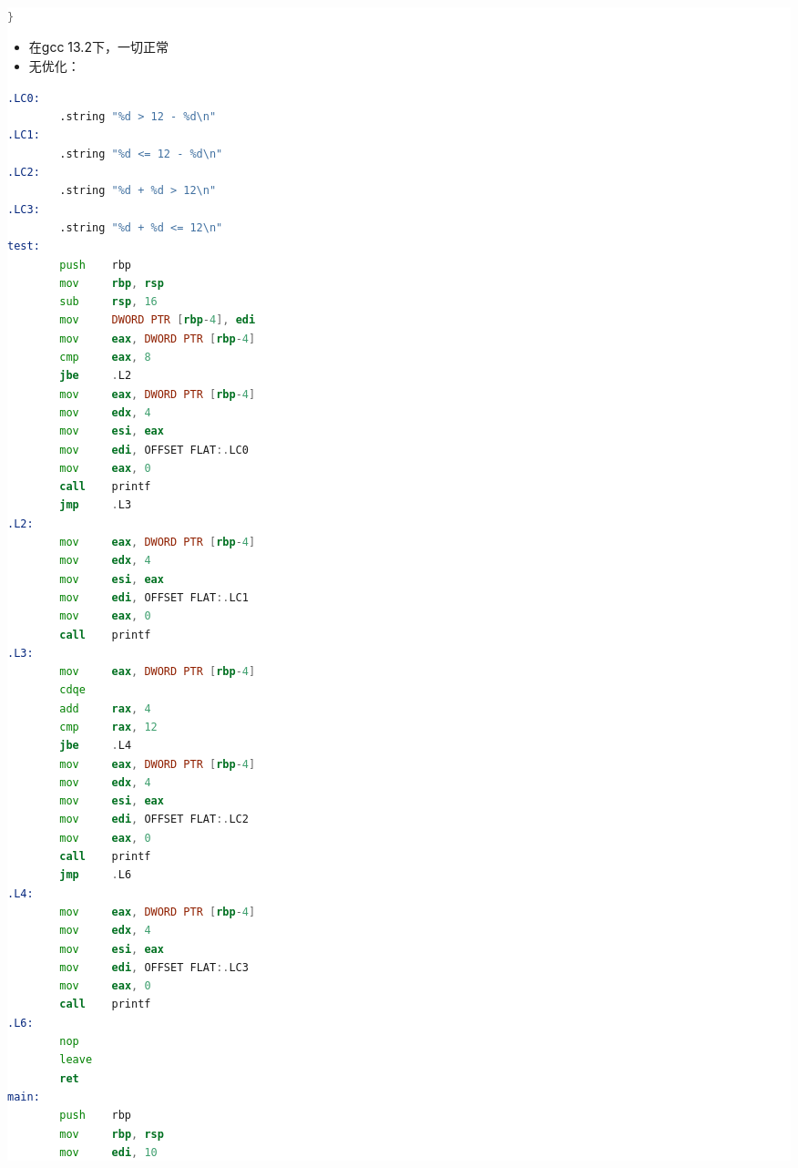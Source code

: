 ``` C
}
```
+ 在gcc 13.2下，一切正常
+ 无优化：
``` asm
.LC0:
        .string "%d > 12 - %d\n"
.LC1:
        .string "%d <= 12 - %d\n"
.LC2:
        .string "%d + %d > 12\n"
.LC3:
        .string "%d + %d <= 12\n"
test:
        push    rbp
        mov     rbp, rsp
        sub     rsp, 16
        mov     DWORD PTR [rbp-4], edi
        mov     eax, DWORD PTR [rbp-4]
        cmp     eax, 8
        jbe     .L2
        mov     eax, DWORD PTR [rbp-4]
        mov     edx, 4
        mov     esi, eax
        mov     edi, OFFSET FLAT:.LC0
        mov     eax, 0
        call    printf
        jmp     .L3
.L2:
        mov     eax, DWORD PTR [rbp-4]
        mov     edx, 4
        mov     esi, eax
        mov     edi, OFFSET FLAT:.LC1
        mov     eax, 0
        call    printf
.L3:
        mov     eax, DWORD PTR [rbp-4]
        cdqe
        add     rax, 4
        cmp     rax, 12
        jbe     .L4
        mov     eax, DWORD PTR [rbp-4]
        mov     edx, 4
        mov     esi, eax
        mov     edi, OFFSET FLAT:.LC2
        mov     eax, 0
        call    printf
        jmp     .L6
.L4:
        mov     eax, DWORD PTR [rbp-4]
        mov     edx, 4
        mov     esi, eax
        mov     edi, OFFSET FLAT:.LC3
        mov     eax, 0
        call    printf
.L6:
        nop
        leave
        ret
main:
        push    rbp
        mov     rbp, rsp
        mov     edi, 10
```